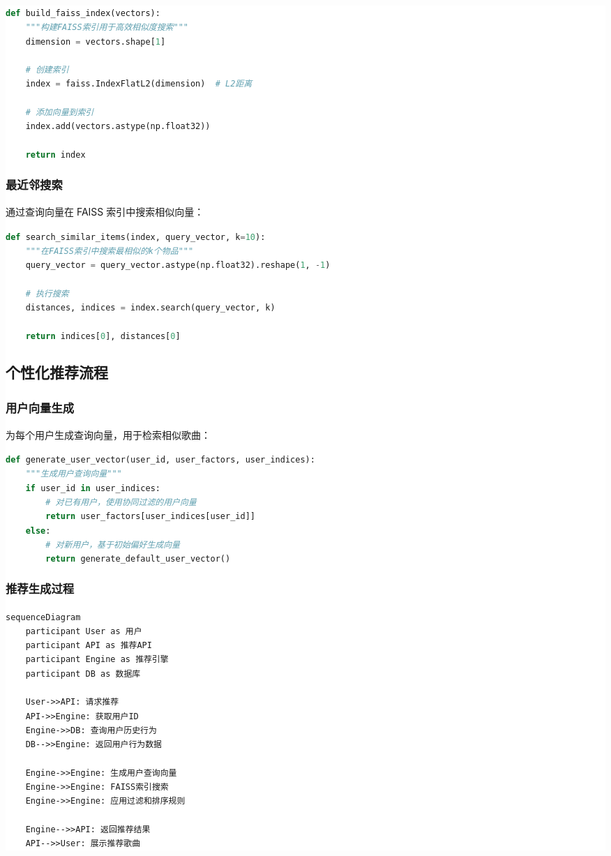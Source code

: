```python
def build_faiss_index(vectors):
    """构建FAISS索引用于高效相似度搜索"""
    dimension = vectors.shape[1]
  
    # 创建索引
    index = faiss.IndexFlatL2(dimension)  # L2距离
  
    # 添加向量到索引
    index.add(vectors.astype(np.float32))
  
    return index
```

### 最近邻搜索

通过查询向量在 FAISS 索引中搜索相似向量：

```python
def search_similar_items(index, query_vector, k=10):
    """在FAISS索引中搜索最相似的k个物品"""
    query_vector = query_vector.astype(np.float32).reshape(1, -1)
  
    # 执行搜索
    distances, indices = index.search(query_vector, k)
  
    return indices[0], distances[0]
```

## 个性化推荐流程

### 用户向量生成

为每个用户生成查询向量，用于检索相似歌曲：

```python
def generate_user_vector(user_id, user_factors, user_indices):
    """生成用户查询向量"""
    if user_id in user_indices:
        # 对已有用户，使用协同过滤的用户向量
        return user_factors[user_indices[user_id]]
    else:
        # 对新用户，基于初始偏好生成向量
        return generate_default_user_vector()
```

### 推荐生成过程

```mermaid
sequenceDiagram
    participant User as 用户
    participant API as 推荐API
    participant Engine as 推荐引擎
    participant DB as 数据库
  
    User->>API: 请求推荐
    API->>Engine: 获取用户ID
    Engine->>DB: 查询用户历史行为
    DB-->>Engine: 返回用户行为数据
  
    Engine->>Engine: 生成用户查询向量
    Engine->>Engine: FAISS索引搜索
    Engine->>Engine: 应用过滤和排序规则
  
    Engine-->>API: 返回推荐结果
    API-->>User: 展示推荐歌曲
```
